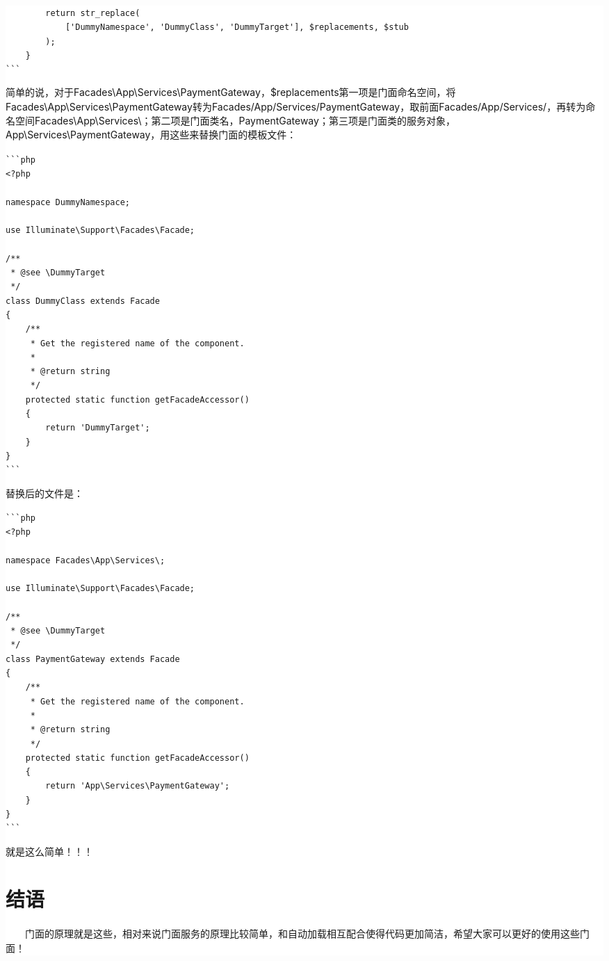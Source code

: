 	        return str_replace(
	            ['DummyNamespace', 'DummyClass', 'DummyTarget'], $replacements, $stub
	        );
	    }
	```
简单的说，对于Facades\App\Services\PaymentGateway，$replacements第一项是门面命名空间，将Facades\App\Services\PaymentGateway转为Facades/App/Services/PaymentGateway，取前面Facades/App/Services/，再转为命名空间Facades\App\Services\；第二项是门面类名，PaymentGateway；第三项是门面类的服务对象，App\Services\PaymentGateway，用这些来替换门面的模板文件：

	```php
	<?php

	namespace DummyNamespace;

	use Illuminate\Support\Facades\Facade;

	/**
	 * @see \DummyTarget
	 */
	class DummyClass extends Facade
	{
	    /**
	     * Get the registered name of the component.
	     *
	     * @return string
	     */
	    protected static function getFacadeAccessor()
	    {
	        return 'DummyTarget';
	    }
	}
	```
替换后的文件是：

	```php
	<?php

	namespace Facades\App\Services\;

	use Illuminate\Support\Facades\Facade;

	/**
	 * @see \DummyTarget
	 */
	class PaymentGateway extends Facade
	{
	    /**
	     * Get the registered name of the component.
	     *
	     * @return string
	     */
	    protected static function getFacadeAccessor()
	    {
	        return 'App\Services\PaymentGateway';
	    }
	}
	```
就是这么简单！！！


# 结语
&emsp;&emsp;门面的原理就是这些，相对来说门面服务的原理比较简单，和自动加载相互配合使得代码更加简洁，希望大家可以更好的使用这些门面！